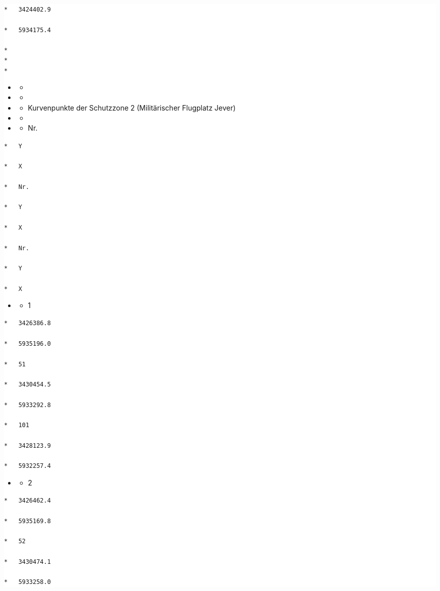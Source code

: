     *   3424402.9

    *   5934175.4

    *
    *
    *

*    *

*    *

*    *   Kurvenpunkte der Schutzzone 2 (Militärischer Flugplatz Jever)


*    *

*    *   Nr.

    *   Y

    *   X

    *   Nr.

    *   Y

    *   X

    *   Nr.

    *   Y

    *   X


*    *   1

    *   3426386.8

    *   5935196.0

    *   51

    *   3430454.5

    *   5933292.8

    *   101

    *   3428123.9

    *   5932257.4


*    *   2

    *   3426462.4

    *   5935169.8

    *   52

    *   3430474.1

    *   5933258.0
